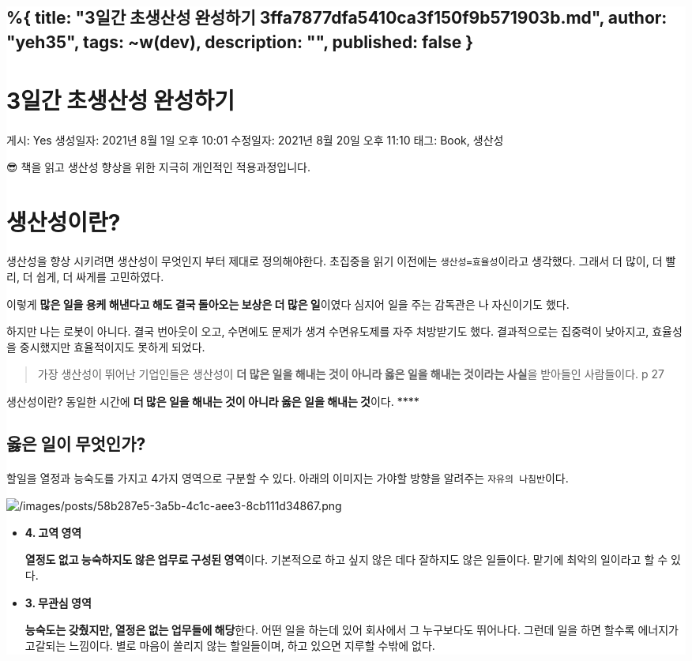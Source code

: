 %{
title: "3일간 초생산성 완성하기 3ffa7877dfa5410ca3f150f9b571903b.md",
author: "yeh35",
tags: ~w(dev),
description: "",
published: false
}
---
# 3일간 초생산성 완성하기

게시: Yes
생성일자: 2021년 8월 1일 오후 10:01
수정일자: 2021년 8월 20일 오후 11:10
태그: Book, 생산성

<aside>
😎 책을 읽고 생산성 향상을 위한 지극히 개인적인 적용과정입니다.

</aside>

# 생산성이란?

생산성을 향상 시키려면 생산성이 무엇인지 부터 제대로 정의해야한다.
초집중을 읽기 이전에는 `생산성=효율성`이라고 생각했다.
그래서 더 많이, 더 빨리, 더 쉽게, 더 싸게를 고민하였다.

이렇게 **많은 일을 용케 해낸다고 해도 결국 돌아오는 보상은 더 많은 일**이였다
심지어 일을 주는 감독관은 나 자신이기도 했다.

하지만 나는 로봇이 아니다. 결국 번아웃이 오고, 수면에도 문제가 생겨 수면유도제를 자주 처방받기도 했다.
결과적으로는 집중력이 낮아지고, 효율성을 중시했지만 효율적이지도 못하게 되었다. 

> 가장 생산성이 뛰어난 기업인들은 생산성이 **더 많은 일을 해내는 것이 아니라 옳은 일을 해내는 것이라는 사실**을 받아들인 사람들이다.
p 27
> 

생산성이란? 동일한 시간에 **더 많은 일을 해내는 것이 아니라 옳은 일을 해내는 것**이다. ****

## 옳은 일이 무엇인가?

할일을 열정과 능숙도를 가지고 4가지 영역으로 구분할 수 있다.
아래의 이미지는 가야할 방향을 알려주는 `자유의 나침반`이다.

![/images/posts/58b287e5-3a5b-4c1c-aee3-8cb111d34867.png](/images/posts/58b287e5-3a5b-4c1c-aee3-8cb111d34867.png)

- **4. 고역 영역**
    
    **열정도 없고 능숙하지도 않은 업무로 구성된 영역**이다.
    기본적으로 하고 싶지 않은 데다 잘하지도 않은 일들이다. 맡기에 최악의 일이라고 할 수 있다.
    
- **3. 무관심 영역**
    
    **능숙도는 갖췄지만, 열정은 없는 업무들에 해당**한다. 
    어떤 일을 하는데 있어 회사에서 그 누구보다도 뛰어나다. 그런데 일을 하면 할수록 에너지가 고갈되는 느낌이다. 별로 마음이 쏠리지 않는 할일들이며, 하고 있으면 지루할 수밖에 없다.
    